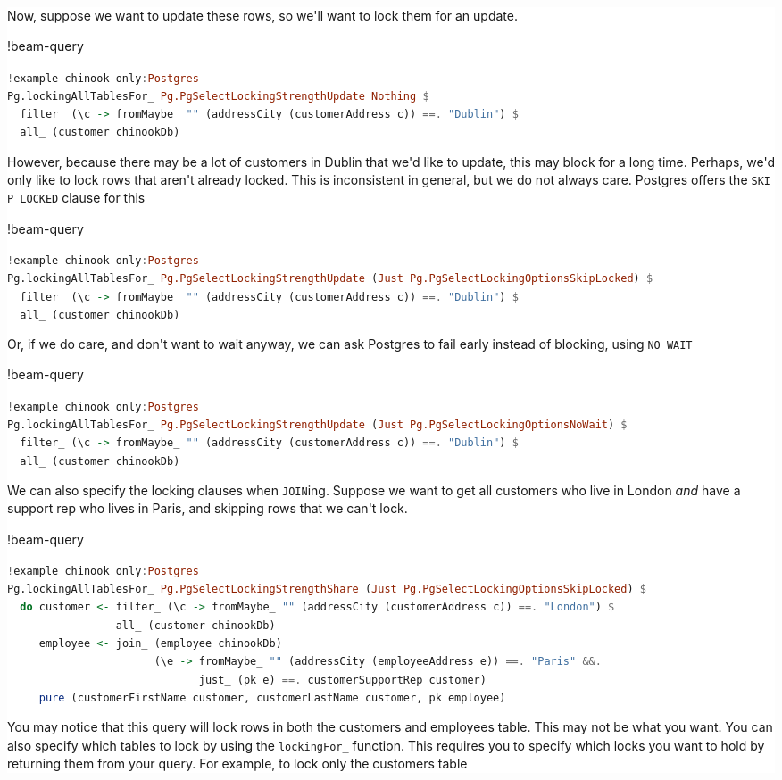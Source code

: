 Now, suppose we want to update these rows, so we'll want to lock them for an update.

!beam-query
```haskell
!example chinook only:Postgres
Pg.lockingAllTablesFor_ Pg.PgSelectLockingStrengthUpdate Nothing $
  filter_ (\c -> fromMaybe_ "" (addressCity (customerAddress c)) ==. "Dublin") $
  all_ (customer chinookDb)
```

However, because there may be a lot of customers in Dublin that we'd like to
update, this may block for a long time. Perhaps, we'd only like to lock rows
that aren't already locked. This is inconsistent in general, but we do not
always care.  Postgres offers the `SKIP LOCKED` clause for this

!beam-query
```haskell
!example chinook only:Postgres
Pg.lockingAllTablesFor_ Pg.PgSelectLockingStrengthUpdate (Just Pg.PgSelectLockingOptionsSkipLocked) $
  filter_ (\c -> fromMaybe_ "" (addressCity (customerAddress c)) ==. "Dublin") $
  all_ (customer chinookDb)
```

Or, if we do care, and don't want to wait anyway, we can ask Postgres to fail
early instead of blocking, using `NO WAIT`

!beam-query
```haskell
!example chinook only:Postgres
Pg.lockingAllTablesFor_ Pg.PgSelectLockingStrengthUpdate (Just Pg.PgSelectLockingOptionsNoWait) $
  filter_ (\c -> fromMaybe_ "" (addressCity (customerAddress c)) ==. "Dublin") $
  all_ (customer chinookDb)
```

We can also specify the locking clauses when `JOIN`ing. Suppose we want to get
all customers who live in London *and* have a support rep who lives in Paris,
and skipping rows that we can't lock.

!beam-query
```haskell
!example chinook only:Postgres
Pg.lockingAllTablesFor_ Pg.PgSelectLockingStrengthShare (Just Pg.PgSelectLockingOptionsSkipLocked) $
  do customer <- filter_ (\c -> fromMaybe_ "" (addressCity (customerAddress c)) ==. "London") $
                 all_ (customer chinookDb)
     employee <- join_ (employee chinookDb)
                       (\e -> fromMaybe_ "" (addressCity (employeeAddress e)) ==. "Paris" &&.
                              just_ (pk e) ==. customerSupportRep customer)
     pure (customerFirstName customer, customerLastName customer, pk employee)
```

You may notice that this query will lock rows in both the customers and
employees table. This may not be what you want. You can also specify which
tables to lock by using the `lockingFor_` function. This requires you to specify
which locks you want to hold by returning them from your query. For example, to
lock only the customers table

